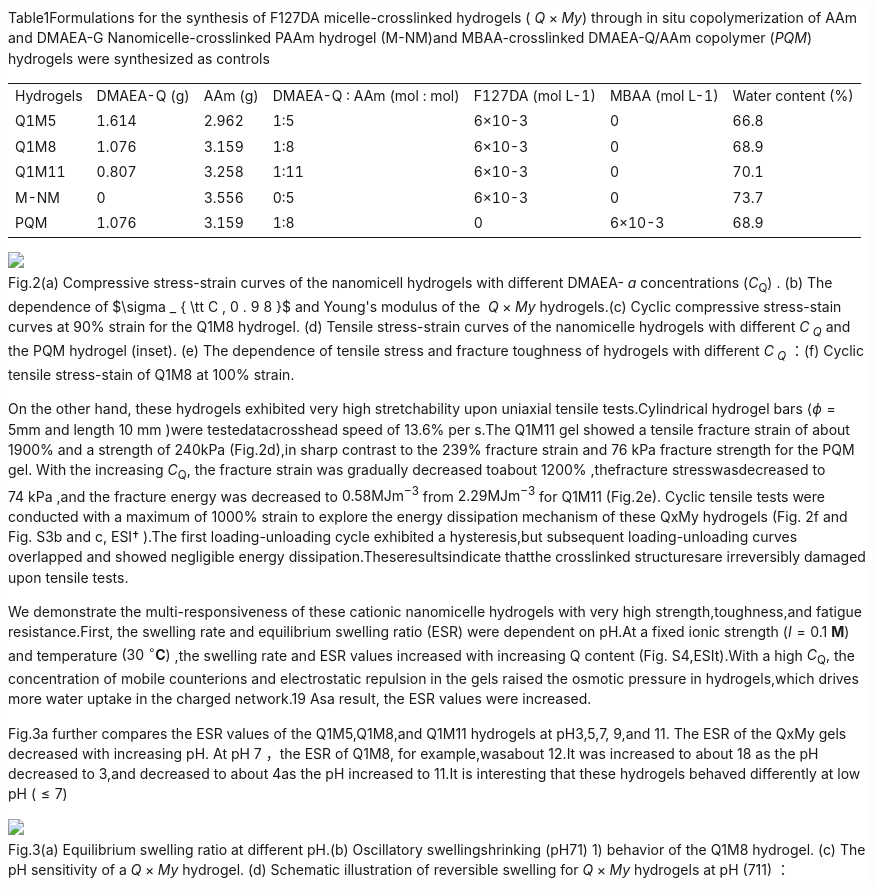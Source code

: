 Table1Formulations for the synthesis of F127DA micelle-crosslinked hydrogels $( \ Q \times M y )$ through in situ copolymerization of AAm and DMAEA-G Nanomicelle-crosslinked PAAm hydrogel (M-NM)and MBAA-crosslinked DMAEA-Q/AAm copolymer $( P Q M )$ hydrogels were synthesized as controls   

<html><body><table><tr><td>Hydrogels</td><td>DMAEA-Q (g)</td><td>AAm (g)</td><td>DMAEA-Q : AAm (mol : mol)</td><td>F127DA (mol L-1)</td><td>MBAA (mol L-1)</td><td>Water content (%)</td></tr><tr><td>Q1M5</td><td>1.614</td><td>2.962</td><td>1:5</td><td>6×10-3</td><td>0</td><td>66.8</td></tr><tr><td>Q1M8</td><td>1.076</td><td>3.159</td><td>1:8</td><td>6×10-3</td><td>0</td><td>68.9</td></tr><tr><td>Q1M11</td><td>0.807</td><td>3.258</td><td>1:11</td><td>6×10-3</td><td>0</td><td>70.1</td></tr><tr><td>M-NM</td><td>0</td><td>3.556</td><td>0:5</td><td>6×10-3</td><td>0</td><td>73.7</td></tr><tr><td>PQM</td><td>1.076</td><td>3.159</td><td>1:8</td><td>0</td><td>6×10-3</td><td>68.9</td></tr></table></body></html>

![](images/b77c6c6a63a6516987428a0f8ec642983afe1b9c6eee450ff5d93f05b0e060a4.jpg)  
Fig.2(a) Compressive stress-strain curves of the nanomicell hydrogels with different DMAEA- $a$ concentrations $( C _ { \mathsf { Q } } )$ . (b) The dependence of $\sigma _ { \tt C , 0 . 9 8 }$ and Young's modulus of the $\ Q \times M y$ hydrogels.(c) Cyclic compressive stress-stain curves at $90 \%$ strain for the Q1M8 hydrogel. (d) Tensile stress-strain curves of the nanomicelle hydrogels with different $C _ { \ Q }$ and the PQM hydrogel (inset). (e) The dependence of tensile stress and fracture toughness of hydrogels with different $C _ { \ Q }$ ：(f) Cyclic tensile stress-stain of Q1M8 at $100 \%$ strain.

On the other hand, these hydrogels exhibited very high stretchability upon uniaxial tensile tests.Cylindrical hydrogel bars $\langle \phi = 5 \mathrm { m m }$ and length $1 0 ~ \mathrm { m m }$ )were testedatacrosshead speed of $1 3 . 6 \%$ per s.The Q1M11 gel showed a tensile fracture strain of about $1 9 0 0 \%$ and a strength of $2 4 0 \mathrm { k P a }$ (Fig.2d),in sharp contrast to the $2 3 9 \%$ fracture strain and $7 6 \mathrm { \ k P a }$ fracture strength for the PQM gel. With the increasing $C _ { \mathrm { Q } } ,$ the fracture strain was gradually decreased toabout $1 2 0 0 \%$ ,thefracture stresswasdecreased to $7 4 \mathrm { \ k P a }$ ,and the fracture energy was decreased to $0 . 5 8 \mathrm { M J } \mathrm { m } ^ { - 3 }$ from $2 . 2 9 \mathrm { M J } \mathrm { m } ^ { - 3 }$ for Q1M11 (Fig.2e). Cyclic tensile tests were conducted with a maximum of $1 0 0 0 \%$ strain to explore the energy dissipation mechanism of these QxMy hydrogels (Fig. 2f and Fig. S3b and c, $\mathrm { E S I \dag }$ ).The first loading-unloading cycle exhibited a hysteresis,but subsequent loading-unloading curves overlapped and showed negligible energy dissipation.Theseresultsindicate thatthe crosslinked structuresare irreversibly damaged upon tensile tests.

We demonstrate the multi-responsiveness of these cationic nanomicelle hydrogels with very high strength,toughness,and fatigue resistance.First, the swelling rate and equilibrium swelling ratio (ESR) were dependent on pH.At a fixed ionic strength $( I = 0 . 1 \ \mathbf { M } )$ and temperature $( 3 0 \ ^ { \circ } \mathbf { C } )$ ,the swelling rate and ESR values increased with increasing Q content (Fig. S4,ESIt).With a high $C _ { \mathrm { Q } } ,$ the concentration of mobile counterions and electrostatic repulsion in the gels raised the osmotic pressure in hydrogels,which drives more water uptake in the charged network.19 Asa result, the ESR values were increased.

Fig.3a further compares the ESR values of the Q1M5,Q1M8,and Q1M11 hydrogels at pH3,5,7, 9,and 11. The ESR of the QxMy gels decreased with increasing pH. At $\mathrm { p H } ~ 7$ ，the ESR of Q1M8, for example,wasabout 12.It was increased to about 18 as the pH decreased to 3,and decreased to about 4as the pH increased to 11.It is interesting that these hydrogels behaved differently at low pH $\left( \leq 7 \right)$

![](images/862f6c70095c94d07f0f3b9e9fa2b3fb16ee074d61e578a6e323cb2bc2535c1c.jpg)  
Fig.3(a) Equilibrium swelling ratio at different pH.(b) Oscillatory swellingshrinking $( \mathsf { p H } 7  1 )$ 1) behavior of the Q1M8 hydrogel. (c) The pH sensitivity of a $Q \times M y$ hydrogel. (d) Schematic illustration of reversible swelling for $Q \times M y$ hydrogels at pH $( 7  1 1 )$ ：
